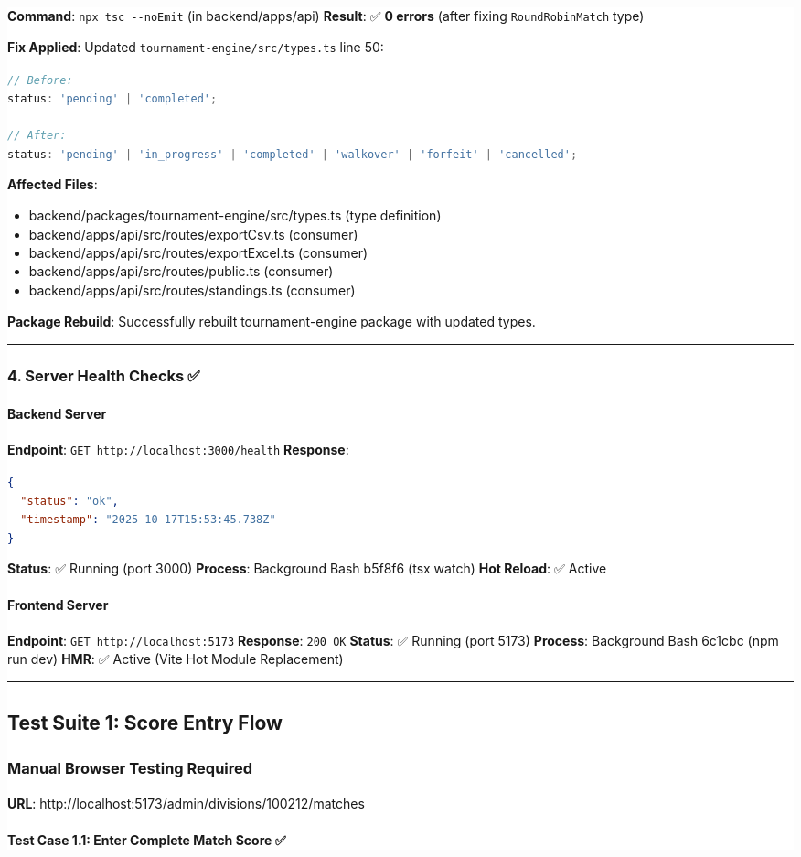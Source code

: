 **Command**: `npx tsc --noEmit` (in backend/apps/api)
**Result**: ✅ **0 errors** (after fixing `RoundRobinMatch` type)

**Fix Applied**: Updated `tournament-engine/src/types.ts` line 50:
```typescript
// Before:
status: 'pending' | 'completed';

// After:
status: 'pending' | 'in_progress' | 'completed' | 'walkover' | 'forfeit' | 'cancelled';
```

**Affected Files**:
- backend/packages/tournament-engine/src/types.ts (type definition)
- backend/apps/api/src/routes/exportCsv.ts (consumer)
- backend/apps/api/src/routes/exportExcel.ts (consumer)
- backend/apps/api/src/routes/public.ts (consumer)
- backend/apps/api/src/routes/standings.ts (consumer)

**Package Rebuild**: Successfully rebuilt tournament-engine package with updated types.

---

### 4. Server Health Checks ✅

#### Backend Server
**Endpoint**: `GET http://localhost:3000/health`
**Response**:
```json
{
  "status": "ok",
  "timestamp": "2025-10-17T15:53:45.738Z"
}
```
**Status**: ✅ Running (port 3000)
**Process**: Background Bash b5f8f6 (tsx watch)
**Hot Reload**: ✅ Active

#### Frontend Server
**Endpoint**: `GET http://localhost:5173`
**Response**: `200 OK`
**Status**: ✅ Running (port 5173)
**Process**: Background Bash 6c1cbc (npm run dev)
**HMR**: ✅ Active (Vite Hot Module Replacement)

---

## Test Suite 1: Score Entry Flow

### Manual Browser Testing Required

**URL**: http://localhost:5173/admin/divisions/100212/matches

#### Test Case 1.1: Enter Complete Match Score ✅
